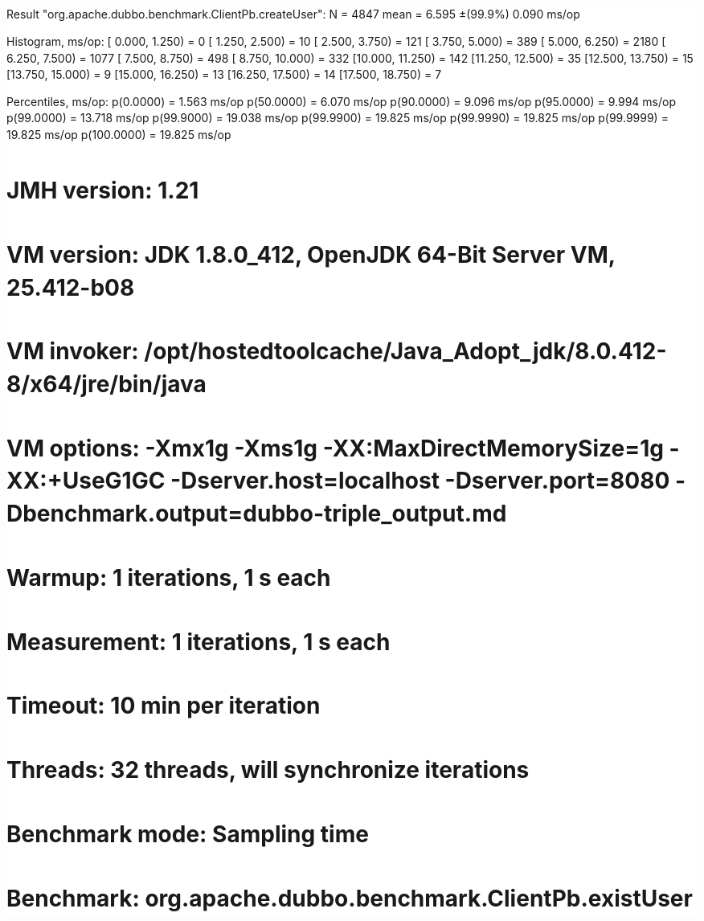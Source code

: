 

Result "org.apache.dubbo.benchmark.ClientPb.createUser":
  N = 4847
  mean =      6.595 ±(99.9%) 0.090 ms/op

  Histogram, ms/op:
    [ 0.000,  1.250) = 0 
    [ 1.250,  2.500) = 10 
    [ 2.500,  3.750) = 121 
    [ 3.750,  5.000) = 389 
    [ 5.000,  6.250) = 2180 
    [ 6.250,  7.500) = 1077 
    [ 7.500,  8.750) = 498 
    [ 8.750, 10.000) = 332 
    [10.000, 11.250) = 142 
    [11.250, 12.500) = 35 
    [12.500, 13.750) = 15 
    [13.750, 15.000) = 9 
    [15.000, 16.250) = 13 
    [16.250, 17.500) = 14 
    [17.500, 18.750) = 7 

  Percentiles, ms/op:
      p(0.0000) =      1.563 ms/op
     p(50.0000) =      6.070 ms/op
     p(90.0000) =      9.096 ms/op
     p(95.0000) =      9.994 ms/op
     p(99.0000) =     13.718 ms/op
     p(99.9000) =     19.038 ms/op
     p(99.9900) =     19.825 ms/op
     p(99.9990) =     19.825 ms/op
     p(99.9999) =     19.825 ms/op
    p(100.0000) =     19.825 ms/op


# JMH version: 1.21
# VM version: JDK 1.8.0_412, OpenJDK 64-Bit Server VM, 25.412-b08
# VM invoker: /opt/hostedtoolcache/Java_Adopt_jdk/8.0.412-8/x64/jre/bin/java
# VM options: -Xmx1g -Xms1g -XX:MaxDirectMemorySize=1g -XX:+UseG1GC -Dserver.host=localhost -Dserver.port=8080 -Dbenchmark.output=dubbo-triple_output.md
# Warmup: 1 iterations, 1 s each
# Measurement: 1 iterations, 1 s each
# Timeout: 10 min per iteration
# Threads: 32 threads, will synchronize iterations
# Benchmark mode: Sampling time
# Benchmark: org.apache.dubbo.benchmark.ClientPb.existUser

